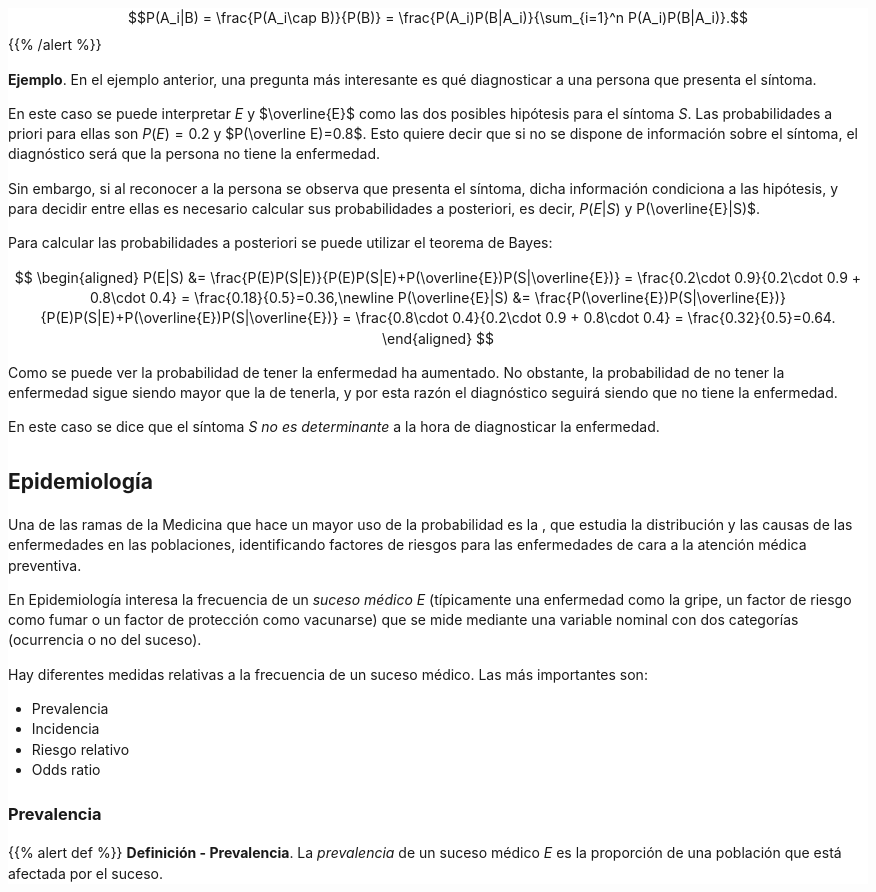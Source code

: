$$P(A_i|B) = \frac{P(A_i\cap B)}{P(B)} = \frac{P(A_i)P(B|A_i)}{\sum_{i=1}^n P(A_i)P(B|A_i)}.$$
{{% /alert %}}

**Ejemplo**. En el ejemplo anterior, una pregunta más interesante es qué diagnosticar a una persona que presenta el síntoma.

En este caso se puede interpretar $E$ y $\overline{E}$ como las dos posibles hipótesis para el síntoma $S$. Las probabilidades a priori para ellas son $P(E)=0.2$ y $P(\overline E)=0.8$. Esto quiere decir que si no se dispone de información sobre el síntoma, el diagnóstico será que la persona no tiene la enfermedad.

Sin embargo, si al reconocer a la persona se observa que presenta el síntoma, dicha información condiciona a las hipótesis, y para decidir entre ellas es necesario calcular sus probabilidades a posteriori, es
decir, $P(E|S)$ y P(\overline{E}|S)$.

Para calcular las probabilidades a posteriori se puede utilizar el teorema de Bayes: 

$$
\begin{aligned}
P(E|S) &= \frac{P(E)P(S|E)}{P(E)P(S|E)+P(\overline{E})P(S|\overline{E})} = \frac{0.2\cdot 0.9}{0.2\cdot 0.9 + 0.8\cdot 0.4} = \frac{0.18}{0.5}=0.36,\newline
P(\overline{E}|S) &= \frac{P(\overline{E})P(S|\overline{E})}{P(E)P(S|E)+P(\overline{E})P(S|\overline{E})} = \frac{0.8\cdot 0.4}{0.2\cdot 0.9 + 0.8\cdot 0.4} = \frac{0.32}{0.5}=0.64.
\end{aligned}
$$

Como se puede ver la probabilidad de tener la enfermedad ha aumentado.
No obstante, la probabilidad de no tener la enfermedad sigue siendo mayor que la de tenerla, y por esta razón el diagnóstico seguirá siendo que no tiene la enfermedad.

En este caso se dice que el síntoma $S$ *no es determinante* a la hora de diagnosticar la enfermedad.

## Epidemiología

Una de las ramas de la Medicina que hace un mayor uso de la probabilidad es la , que estudia la distribución y las causas de las enfermedades en las poblaciones, identificando factores de riesgos para las enfermedades de cara a la atención médica preventiva.

En Epidemiología interesa la frecuencia de un *suceso médico* $E$ (típicamente una enfermedad como la gripe, un factor de riesgo como fumar o un factor de protección como vacunarse) que se mide mediante una
variable nominal con dos categorías (ocurrencia o no del suceso).

Hay diferentes medidas relativas a la frecuencia de un suceso médico. Las más importantes son:

- Prevalencia
- Incidencia
- Riesgo relativo
- Odds ratio

### Prevalencia

{{% alert def %}}
**Definición - Prevalencia**. La *prevalencia* de un suceso médico $E$ es la proporción de una población que está afectada por el suceso.
